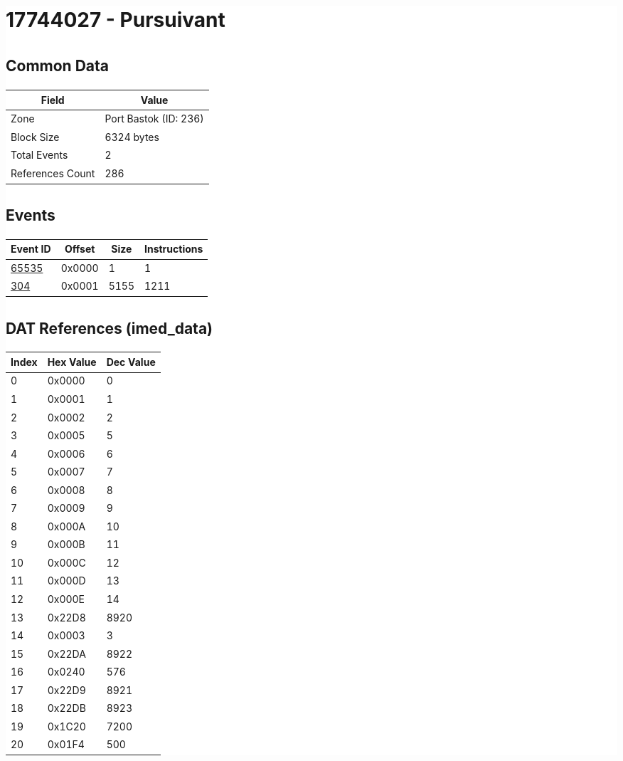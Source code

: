 # 17744027 - Pursuivant

## Common Data

| Field            | Value                 |
|------------------|-----------------------|
| Zone             | Port Bastok (ID: 236) |
| Block Size       | 6324 bytes            |
| Total Events     | 2                     |
| References Count | 286                   |

## Events

| Event ID            | Offset   |   Size |   Instructions |
|---------------------|----------|--------|----------------|
| [65535](./65535.md) | 0x0000   |      1 |              1 |
| [304](./304.md)     | 0x0001   |   5155 |           1211 |

## DAT References (imed_data)

|   Index | Hex Value   |   Dec Value |
|---------|-------------|-------------|
|       0 | 0x0000      |           0 |
|       1 | 0x0001      |           1 |
|       2 | 0x0002      |           2 |
|       3 | 0x0005      |           5 |
|       4 | 0x0006      |           6 |
|       5 | 0x0007      |           7 |
|       6 | 0x0008      |           8 |
|       7 | 0x0009      |           9 |
|       8 | 0x000A      |          10 |
|       9 | 0x000B      |          11 |
|      10 | 0x000C      |          12 |
|      11 | 0x000D      |          13 |
|      12 | 0x000E      |          14 |
|      13 | 0x22D8      |        8920 |
|      14 | 0x0003      |           3 |
|      15 | 0x22DA      |        8922 |
|      16 | 0x0240      |         576 |
|      17 | 0x22D9      |        8921 |
|      18 | 0x22DB      |        8923 |
|      19 | 0x1C20      |        7200 |
|      20 | 0x01F4      |         500 |